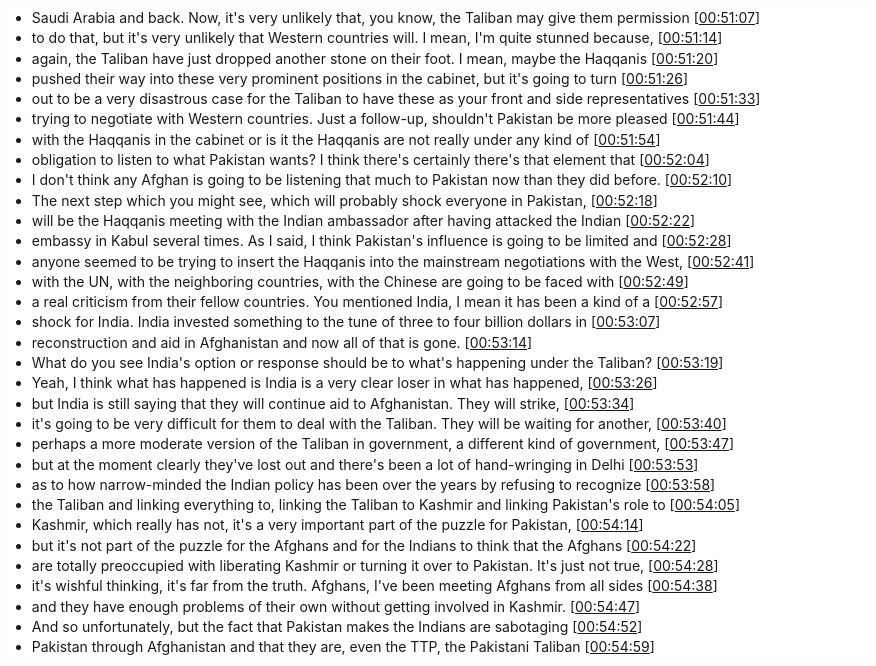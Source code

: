 *  Saudi Arabia and back. Now, it's very unlikely that, you know, the Taliban may give them permission [[00:51:07](https://www.youtube.com/watch?v=usVTzji1c_0&t=3067.84s)]
*  to do that, but it's very unlikely that Western countries will. I mean, I'm quite stunned because, [[00:51:14](https://www.youtube.com/watch?v=usVTzji1c_0&t=3074.56s)]
*  again, the Taliban have just dropped another stone on their foot. I mean, maybe the Haqqanis [[00:51:20](https://www.youtube.com/watch?v=usVTzji1c_0&t=3080.96s)]
*  pushed their way into these very prominent positions in the cabinet, but it's going to turn [[00:51:26](https://www.youtube.com/watch?v=usVTzji1c_0&t=3086.96s)]
*  out to be a very disastrous case for the Taliban to have these as your front and side representatives [[00:51:33](https://www.youtube.com/watch?v=usVTzji1c_0&t=3093.52s)]
*  trying to negotiate with Western countries. Just a follow-up, shouldn't Pakistan be more pleased [[00:51:44](https://www.youtube.com/watch?v=usVTzji1c_0&t=3104.88s)]
*  with the Haqqanis in the cabinet or is it the Haqqanis are not really under any kind of [[00:51:54](https://www.youtube.com/watch?v=usVTzji1c_0&t=3114.56s)]
*  obligation to listen to what Pakistan wants? I think there's certainly there's that element that [[00:52:04](https://www.youtube.com/watch?v=usVTzji1c_0&t=3124.08s)]
*  I don't think any Afghan is going to be listening that much to Pakistan now than they did before. [[00:52:10](https://www.youtube.com/watch?v=usVTzji1c_0&t=3130.4s)]
*  The next step which you might see, which will probably shock everyone in Pakistan, [[00:52:18](https://www.youtube.com/watch?v=usVTzji1c_0&t=3138.56s)]
*  will be the Haqqanis meeting with the Indian ambassador after having attacked the Indian [[00:52:22](https://www.youtube.com/watch?v=usVTzji1c_0&t=3142.88s)]
*  embassy in Kabul several times. As I said, I think Pakistan's influence is going to be limited and [[00:52:28](https://www.youtube.com/watch?v=usVTzji1c_0&t=3148.08s)]
*  anyone seemed to be trying to insert the Haqqanis into the mainstream negotiations with the West, [[00:52:41](https://www.youtube.com/watch?v=usVTzji1c_0&t=3161.84s)]
*  with the UN, with the neighboring countries, with the Chinese are going to be faced with [[00:52:49](https://www.youtube.com/watch?v=usVTzji1c_0&t=3169.28s)]
*  a real criticism from their fellow countries. You mentioned India, I mean it has been a kind of a [[00:52:57](https://www.youtube.com/watch?v=usVTzji1c_0&t=3177.0400000000004s)]
*  shock for India. India invested something to the tune of three to four billion dollars in [[00:53:07](https://www.youtube.com/watch?v=usVTzji1c_0&t=3187.28s)]
*  reconstruction and aid in Afghanistan and now all of that is gone. [[00:53:14](https://www.youtube.com/watch?v=usVTzji1c_0&t=3194.0800000000004s)]
*  What do you see India's option or response should be to what's happening under the Taliban? [[00:53:19](https://www.youtube.com/watch?v=usVTzji1c_0&t=3199.84s)]
*  Yeah, I think what has happened is India is a very clear loser in what has happened, [[00:53:26](https://www.youtube.com/watch?v=usVTzji1c_0&t=3206.88s)]
*  but India is still saying that they will continue aid to Afghanistan. They will strike, [[00:53:34](https://www.youtube.com/watch?v=usVTzji1c_0&t=3214.0800000000004s)]
*  it's going to be very difficult for them to deal with the Taliban. They will be waiting for another, [[00:53:40](https://www.youtube.com/watch?v=usVTzji1c_0&t=3220.7999999999997s)]
*  perhaps a more moderate version of the Taliban in government, a different kind of government, [[00:53:47](https://www.youtube.com/watch?v=usVTzji1c_0&t=3227.2s)]
*  but at the moment clearly they've lost out and there's been a lot of hand-wringing in Delhi [[00:53:53](https://www.youtube.com/watch?v=usVTzji1c_0&t=3233.84s)]
*  as to how narrow-minded the Indian policy has been over the years by refusing to recognize [[00:53:58](https://www.youtube.com/watch?v=usVTzji1c_0&t=3238.64s)]
*  the Taliban and linking everything to, linking the Taliban to Kashmir and linking Pakistan's role to [[00:54:05](https://www.youtube.com/watch?v=usVTzji1c_0&t=3245.28s)]
*  Kashmir, which really has not, it's a very important part of the puzzle for Pakistan, [[00:54:14](https://www.youtube.com/watch?v=usVTzji1c_0&t=3254.1600000000003s)]
*  but it's not part of the puzzle for the Afghans and for the Indians to think that the Afghans [[00:54:22](https://www.youtube.com/watch?v=usVTzji1c_0&t=3262.32s)]
*  are totally preoccupied with liberating Kashmir or turning it over to Pakistan. It's just not true, [[00:54:28](https://www.youtube.com/watch?v=usVTzji1c_0&t=3268.88s)]
*  it's wishful thinking, it's far from the truth. Afghans, I've been meeting Afghans from all sides [[00:54:38](https://www.youtube.com/watch?v=usVTzji1c_0&t=3278.56s)]
*  and they have enough problems of their own without getting involved in Kashmir. [[00:54:47](https://www.youtube.com/watch?v=usVTzji1c_0&t=3287.04s)]
*  And so unfortunately, but the fact that Pakistan makes the Indians are sabotaging [[00:54:52](https://www.youtube.com/watch?v=usVTzji1c_0&t=3292.24s)]
*  Pakistan through Afghanistan and that they are, even the TTP, the Pakistani Taliban [[00:54:59](https://www.youtube.com/watch?v=usVTzji1c_0&t=3299.6s)]